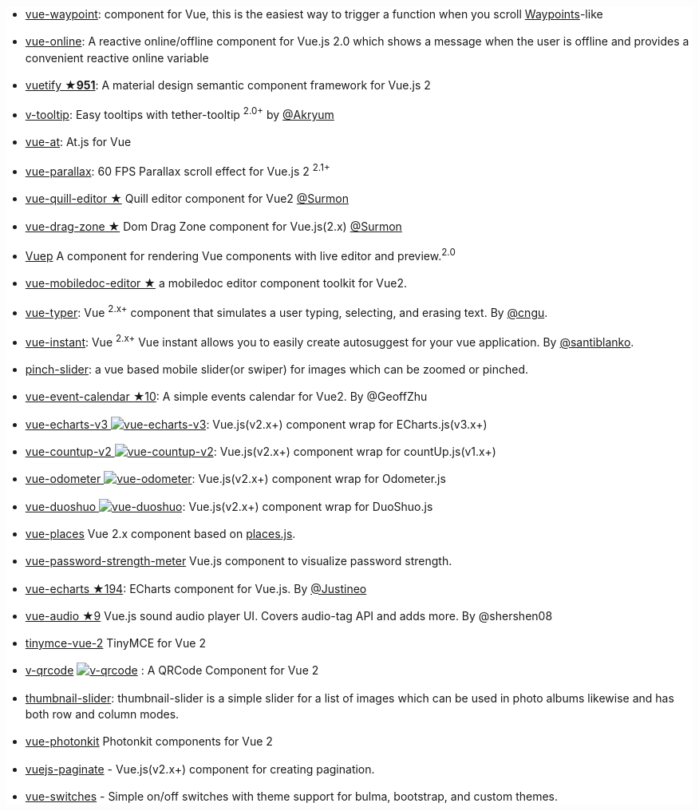   - [vue-waypoint](https://github.com/scaccogatto/vue-waypoint): component for Vue, this is the easiest way to trigger a function when you scroll [Waypoints](http://imakewebthings.com/waypoints/)-like
  - [vue-online](https://github.com/Sopamo/vue-online): A reactive online/offline component for Vue.js 2.0 which shows a message when the user is offline and provides a convenient reactive online variable
  - [vuetify **★951**](https://github.com/vuetifyjs/vuetify): A material design semantic component framework for Vue.js 2
  - [v-tooltip](https://github.com/Akryum/vue-tooltip): Easy tooltips with tether-tooltip <sup>2.0+</sup> by [@Akryum](https://github.com/Akryum)
  - [vue-at](https://github.com/fritx/vue-at): At.js for Vue
  - [vue-parallax](https://github.com/apertureless/vue-parallax): 60 FPS Parallax scroll effect for Vue.js 2 <sup>2.1+</sup>
  - [vue-quill-editor ★](https://github.com/surmon-china/vue-quill-editor) Quill editor component for Vue2  [@Surmon](https://github.com/surmon-china)
  - [vue-drag-zone ★](https://github.com/surmon-china/vue-drag-zone) Dom Drag Zone component for Vue.js(2.x)  [@Surmon](https://github.com/surmon-china)
  - [Vuep](https://github.com/QingWei-Li/vuep) A component for rendering Vue components with live editor and preview.<sup>2.0</sup>
  - [vue-mobiledoc-editor ★](https://github.com/alidcastano/vue-mobiledoc-editor) a mobiledoc editor component toolkit for Vue2.
  - [vue-typer](https://github.com/cngu/vue-typer): Vue <sup>2.x+</sup> component that simulates a user typing, selecting, and erasing text. By [@cngu](https://github.com/cngu).

  - [vue-instant](https://github.com/santiblanko/vue-instant): Vue <sup>2.x+</sup> Vue instant allows you to easily create autosuggest for your vue application. By [@santiblanko](https://github.com/santiblanko).
  - [pinch-slider](https://github.com/katik/pinch-slider): a vue based mobile slider(or swiper) for images which can be zoomed or pinched.
  - [vue-event-calendar ★10](https://github.com/GeoffZhu/vue-event-calendar): A simple events calendar for Vue2\. By @GeoffZhu
  - [vue-echarts-v3 ![vue-echarts-v3](https://img.shields.io/github/stars/xlsdg/vue-echarts-v3.svg?style=social&label=Star&maxAge=2592000)](https://github.com/xlsdg/vue-echarts-v3): Vue.js(v2.x+) component wrap for ECharts.js(v3.x+)
  - [vue-countup-v2 ![vue-countup-v2](https://img.shields.io/github/stars/xlsdg/vue-countup-v2.svg?style=social&label=Star&maxAge=2592000)](https://github.com/xlsdg/vue-countup-v2): Vue.js(v2.x+) component wrap for countUp.js(v1.x+)
  - [vue-odometer ![vue-odometer](https://img.shields.io/github/stars/xlsdg/vue-odometer.svg?style=social&label=Star&maxAge=2592000)](https://github.com/xlsdg/vue-odometer): Vue.js(v2.x+) component wrap for Odometer.js
  - [vue-duoshuo ![vue-duoshuo](https://img.shields.io/github/stars/xlsdg/vue-duoshuo.svg?style=social&label=Star&maxAge=2592000)](https://github.com/xlsdg/vue-duoshuo): Vue.js(v2.x+) component wrap for DuoShuo.js
  - [vue-places](https://github.com/Gomah/vue-places) Vue 2.x component based on [places.js](https://github.com/algolia/places).
  - [vue-password-strength-meter](https://github.com/apertureless/vue-password-strength-meter) Vue.js component to visualize password strength.
  - [vue-echarts ★194](https://github.com/Justineo/vue-echarts): ECharts component for Vue.js. By [@Justineo](https://github.com/Justineo)
  - [vue-audio ★9](https://github.com/shershen08/vuejs-sound-player) Vue.js sound audio player UI. Covers audio-tag API and adds more. By @shershen08
  - [tinymce-vue-2](https://github.com/mbouclas/tinymce-vue-2) TinyMCE for Vue 2
  - [v-qrcode](https://github.com/atwxp/v-qrcode) [![v-qrcode](https://img.shields.io/github/stars/atwxp/v-qrcode.svg?style=social&label=Star&maxAge=2592000)](https://github.com/atwxp/v-qrcode) : A QRCode Component for Vue 2
  - [thumbnail-slider](https://github.com/katik/thumbnail-slider.git): thumbnail-slider is a simple slider for a list of images which can be used in photo albums likewise and has both row and column modes.
  - [vue-photonkit](https://github.com/kaorun343/vue-photonkit) Photonkit components for Vue 2
  - [vuejs-paginate](https://github.com/lokyoung/vuejs-paginate) - Vue.js(v2.x+) component for creating pagination.
  - [vue-switches](https://github.com/drewjbartlett/vue-switches) - Simple on/off switches with theme support for bulma, bootstrap, and custom themes.